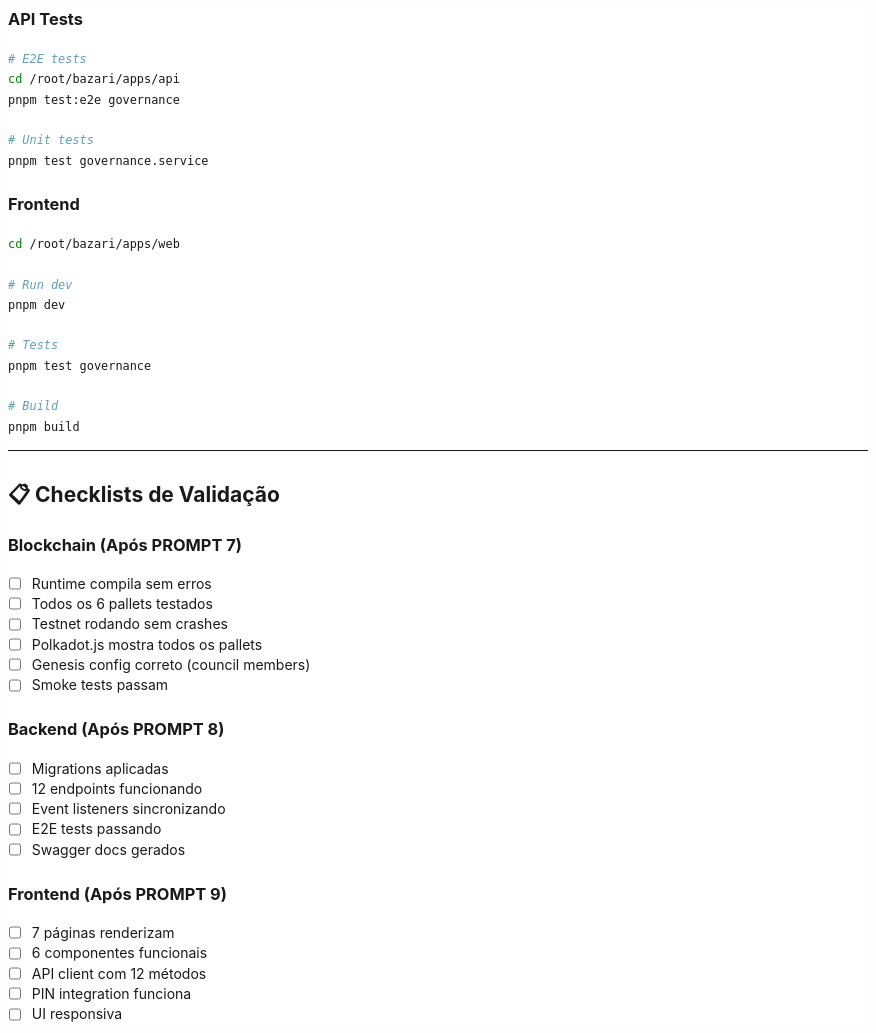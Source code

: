 ### API Tests
```bash
# E2E tests
cd /root/bazari/apps/api
pnpm test:e2e governance

# Unit tests
pnpm test governance.service
```

### Frontend
```bash
cd /root/bazari/apps/web

# Run dev
pnpm dev

# Tests
pnpm test governance

# Build
pnpm build
```

---

## 📋 Checklists de Validação

### Blockchain (Após PROMPT 7)
- [ ] Runtime compila sem erros
- [ ] Todos os 6 pallets testados
- [ ] Testnet rodando sem crashes
- [ ] Polkadot.js mostra todos os pallets
- [ ] Genesis config correto (council members)
- [ ] Smoke tests passam

### Backend (Após PROMPT 8)
- [ ] Migrations aplicadas
- [ ] 12 endpoints funcionando
- [ ] Event listeners sincronizando
- [ ] E2E tests passando
- [ ] Swagger docs gerados

### Frontend (Após PROMPT 9)
- [ ] 7 páginas renderizam
- [ ] 6 componentes funcionais
- [ ] API client com 12 métodos
- [ ] PIN integration funciona
- [ ] UI responsiva
